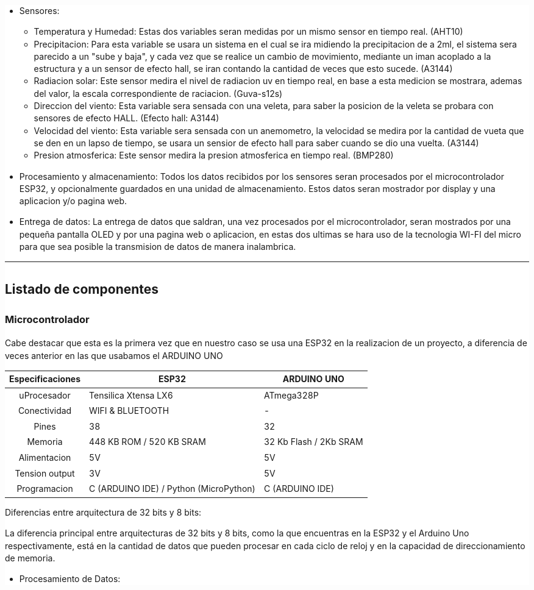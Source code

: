 - Sensores:
  - Temperatura y Humedad: Estas dos variables seran medidas por un mismo sensor en tiempo real. (AHT10)
  - Precipitacion: Para esta variable se usara un sistema en el cual se ira midiendo la precipitacion de a 2ml, el sistema sera parecido a un "sube y baja", y cada vez que se realice un cambio de movimiento, mediante un iman acoplado a la estructura y a un sensor de efecto hall, se iran contando la cantidad de veces que esto sucede. (A3144)
  - Radiacion solar: Este sensor medira el nivel de radiacion uv en tiempo real, en base a esta medicion se mostrara, ademas del valor, la escala correspondiente de raciacion. (Guva-s12s)
  - Direccion del viento: Esta variable sera sensada con una veleta, para saber la posicion de la veleta se probara con sensores de efecto HALL. (Efecto hall: A3144) 
  - Velocidad del viento: Esta variable sera sensada con un anemometro, la velocidad se medira por la cantidad de vueta que se den en un lapso de tiempo, se usara un sensior de efecto hall para saber cuando se dio una vuelta. (A3144)
  - Presion atmosferica: Este sensor medira la presion atmosferica en tiempo real. (BMP280)
 
- Procesamiento y almacenamiento: Todos los datos recibidos por los sensores seran procesados por el microcontrolador ESP32, y opcionalmente guardados en una unidad de almacenamiento. Estos datos seran mostrador por display y una aplicacion y/o pagina web.

- Entrega de datos: La entrega de datos que saldran, una vez procesados por el microcontrolador, seran mostrados por una pequeña pantalla OLED y por una pagina web o aplicacion, en estas dos ultimas se hara uso de la tecnologia WI-FI del micro para que sea posible la transmision de datos de manera inalambrica.


---


## Listado de componentes 
### Microcontrolador
Cabe destacar que esta es la primera vez que en nuestro caso se usa una ESP32 en la realizacion de un proyecto, a diferencia de veces anterior en las que usabamos el ARDUINO UNO 
<div align="center">

 Especificaciones |                       ESP32                     | ARDUINO UNO
:----:            |-------------------------------------------------|---------
 uProcesador      |          Tensilica Xtensa LX6                   |  ATmega328P
Conectividad      |            WIFI & BLUETOOTH                     |-
 Pines            |        38                                       | 32
 Memoria          |  448 KB ROM /  520 KB SRAM                      | 32 Kb Flash / 2Kb SRAM
 Alimentacion     |        5V                                       |   5V 
Tension output    |          3V                                     |   5V
Programacion      |   C (ARDUINO IDE) / Python (MicroPython)        |    C (ARDUINO IDE)
</div>

Diferencias entre arquitectura de 32 bits y 8 bits:

La diferencia principal entre arquitecturas de 32 bits y 8 bits, como la que encuentras en la ESP32 y el Arduino Uno respectivamente, está en la cantidad de datos que pueden procesar en cada ciclo de reloj y en la capacidad de direccionamiento de memoria.

- Procesamiento de Datos:
